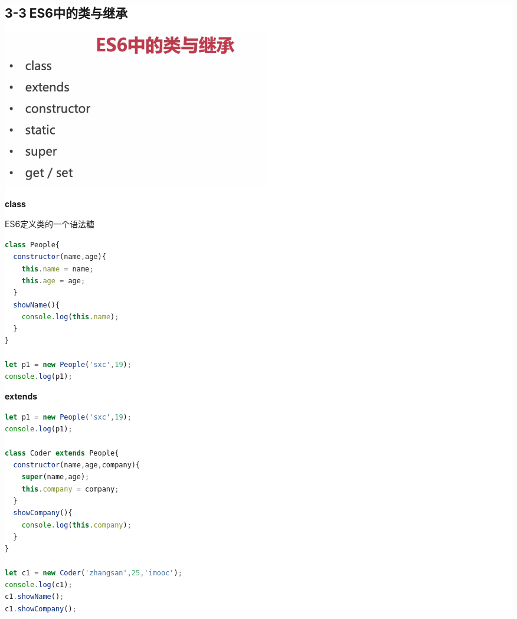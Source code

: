 ##  3-3 ES6中的类与继承

<img src="img/image-20201031214140262.png" alt="image-20201031214140262" style="zoom: 67%;" />

**class**

ES6定义类的一个语法糖

```js
class People{
  constructor(name,age){
    this.name = name;
    this.age = age;
  }
  showName(){
    console.log(this.name);
  }
}

let p1 = new People('sxc',19);
console.log(p1);
```

**extends**

```js
let p1 = new People('sxc',19);
console.log(p1);

class Coder extends People{
  constructor(name,age,company){
    super(name,age);
    this.company = company;
  }
  showCompany(){
    console.log(this.company);
  }
}

let c1 = new Coder('zhangsan',25,'imooc');
console.log(c1);
c1.showName();
c1.showCompany();
```
